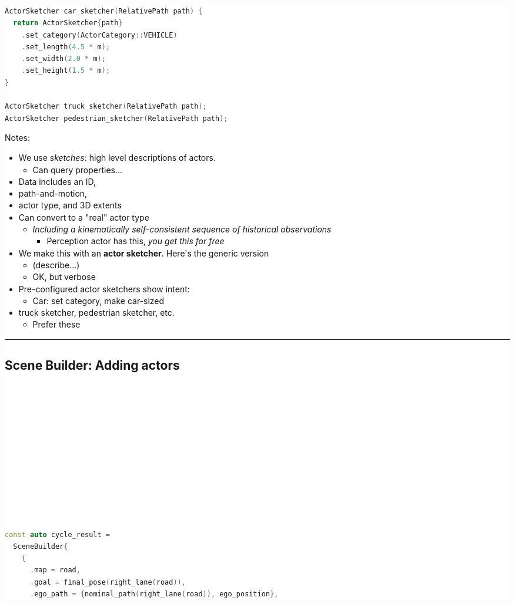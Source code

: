 </div>
<div class="fragment fade-in" data-fragment-index="7">

```cpp [9-10]
ActorSketcher car_sketcher(RelativePath path) {
  return ActorSketcher{path}
    .set_category(ActorCategory::VEHICLE)
    .set_length(4.5 * m);
    .set_width(2.0 * m);
    .set_height(1.5 * m);
}

ActorSketcher truck_sketcher(RelativePath path);
ActorSketcher pedestrian_sketcher(RelativePath path);
```

</div>
</div>
</div>
</div>

Notes:

- We use _sketches_: high level descriptions of actors.
  - Can query properties...
- Data includes an ID,
- path-and-motion,
- actor type, and 3D extents
- Can convert to a "real" actor type
  - _Including a kinematically self-consistent sequence of historical observations_
    - Perception actor has this, _you get this for free_
- We make this with an **actor sketcher**.  Here's the generic version
  - (describe...)
  - OK, but verbose
- Pre-configured actor sketchers show intent:
  - Car: set category, make car-sized
- truck sketcher, pedestrian sketcher, etc.
  - Prefer these

---

## Scene Builder: Adding actors

<div class="container_75_25">
<div class="r-stack nolinenum">
<div>

```cpp












const auto cycle_result =
  SceneBuilder{
    {
      .map = road,
      .goal = final_pose(right_lane(road)),
      .ego_path = {nominal_path(right_lane(road)), ego_position},
```
